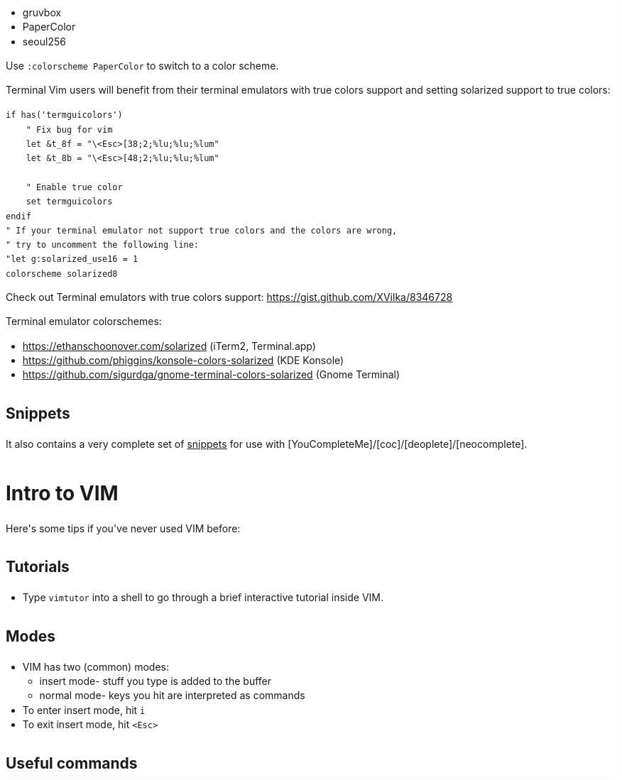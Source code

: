 * gruvbox
* PaperColor
* seoul256

Use `:colorscheme PaperColor` to switch to a color scheme.

Terminal Vim users will benefit from their terminal emulators with true colors support and setting solarized support to true colors:

    if has('termguicolors')
        " Fix bug for vim
        let &t_8f = "\<Esc>[38;2;%lu;%lu;%lum"
        let &t_8b = "\<Esc>[48;2;%lu;%lu;%lum"

        " Enable true color
        set termguicolors
    endif
    " If your terminal emulator not support true colors and the colors are wrong,
    " try to uncomment the following line:
    "let g:solarized_use16 = 1
    colorscheme solarized8

Check out Terminal emulators with true colors support: https://gist.github.com/XVilka/8346728

Terminal emulator colorschemes:

* https://ethanschoonover.com/solarized (iTerm2, Terminal.app)
* https://github.com/phiggins/konsole-colors-solarized (KDE Konsole)
* https://github.com/sigurdga/gnome-terminal-colors-solarized (Gnome Terminal)

## Snippets

It also contains a very complete set of [snippets](https://github.com/honza/vim-snippets) for use with [YouCompleteMe]/[coc]/[deoplete]/[neocomplete].


# Intro to VIM

Here's some tips if you've never used VIM before:

## Tutorials

* Type `vimtutor` into a shell to go through a brief interactive tutorial inside VIM.

## Modes

* VIM has two (common) modes:
  * insert mode- stuff you type is added to the buffer
  * normal mode- keys you hit are interpreted as commands
* To enter insert mode, hit `i`
* To exit insert mode, hit `<Esc>`

## Useful commands
